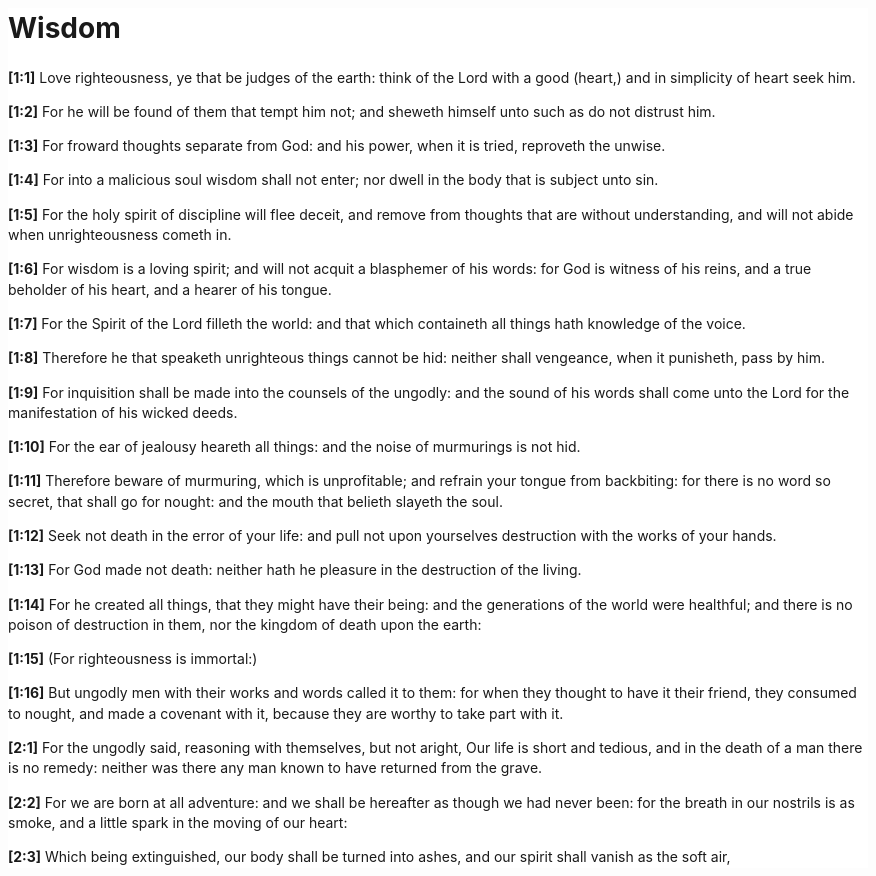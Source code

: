 # Wisdom

**[1:1]** Love righteousness, ye that be judges of the earth: think of the Lord with a good (heart,) and in simplicity of heart seek him.

**[1:2]** For he will be found of them that tempt him not; and sheweth himself unto such as do not distrust him.

**[1:3]** For froward thoughts separate from God: and his power, when it is tried, reproveth the unwise.

**[1:4]** For into a malicious soul wisdom shall not enter; nor dwell in the body that is subject unto sin.

**[1:5]** For the holy spirit of discipline will flee deceit, and remove from thoughts that are without understanding, and will not abide when unrighteousness cometh in.

**[1:6]** For wisdom is a loving spirit; and will not acquit a blasphemer of his words: for God is witness of his reins, and a true beholder of his heart, and a hearer of his tongue.

**[1:7]** For the Spirit of the Lord filleth the world: and that which containeth all things hath knowledge of the voice.

**[1:8]** Therefore he that speaketh unrighteous things cannot be hid: neither shall vengeance, when it punisheth, pass by him.

**[1:9]** For inquisition shall be made into the counsels of the ungodly: and the sound of his words shall come unto the Lord for the manifestation of his wicked deeds.

**[1:10]** For the ear of jealousy heareth all things: and the noise of murmurings is not hid.

**[1:11]** Therefore beware of murmuring, which is unprofitable; and refrain your tongue from backbiting: for there is no word so secret, that shall go for nought: and the mouth that belieth slayeth the soul.

**[1:12]** Seek not death in the error of your life: and pull not upon yourselves destruction with the works of your hands.

**[1:13]** For God made not death: neither hath he pleasure in the destruction of the living.

**[1:14]** For he created all things, that they might have their being: and the generations of the world were healthful; and there is no poison of destruction in them, nor the kingdom of death upon the earth:

**[1:15]** (For righteousness is immortal:)

**[1:16]** But ungodly men with their works and words called it to them: for when they thought to have it their friend, they consumed to nought, and made a covenant with it, because they are worthy to take part with it.

**[2:1]** For the ungodly said, reasoning with themselves, but not aright, Our life is short and tedious, and in the death of a man there is no remedy: neither was there any man known to have returned from the grave.

**[2:2]** For we are born at all adventure: and we shall be hereafter as though we had never been: for the breath in our nostrils is as smoke, and a little spark in the moving of our heart:

**[2:3]** Which being extinguished, our body shall be turned into ashes, and our spirit shall vanish as the soft air,
